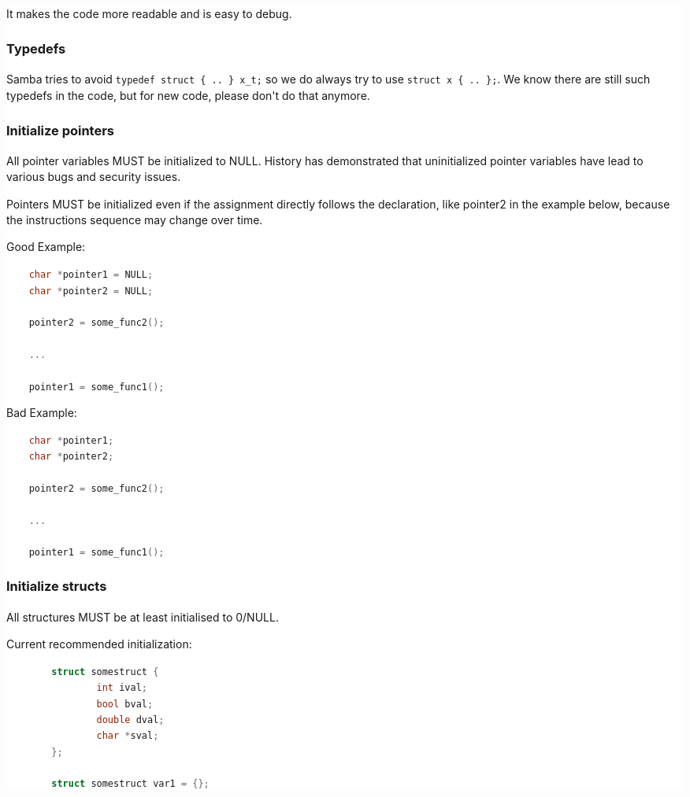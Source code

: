It makes the code more readable and is easy to debug.

### Typedefs

Samba tries to avoid `typedef struct { .. } x_t;` so we do always try to use
`struct x { .. };`. We know there are still such typedefs in the code,
but for new code, please don't do that anymore.

### Initialize pointers

All pointer variables MUST be initialized to NULL. History has
demonstrated that uninitialized pointer variables have lead to various
bugs and security issues.

Pointers MUST be initialized even if the assignment directly follows
the declaration, like pointer2 in the example below, because the
instructions sequence may change over time.

Good Example:

```c
	char *pointer1 = NULL;
	char *pointer2 = NULL;

	pointer2 = some_func2();

	...

	pointer1 = some_func1();
```

Bad Example:

```c
	char *pointer1;
	char *pointer2;

	pointer2 = some_func2();

	...

	pointer1 = some_func1();
```
### Initialize structs

All structures MUST be at least initialised to 0/NULL.

Current recommended initialization:

```c
        struct somestruct {
                int ival;
                bool bval;
                double dval;
                char *sval;
        };

        struct somestruct var1 = {};
```
